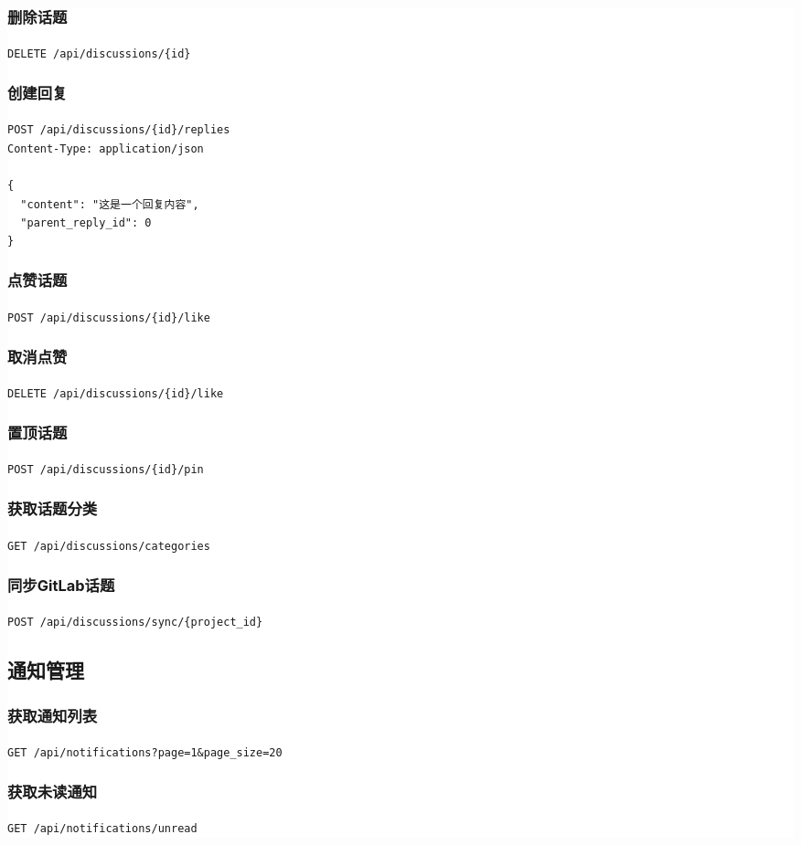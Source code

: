### 删除话题
```http
DELETE /api/discussions/{id}
```

### 创建回复
```http
POST /api/discussions/{id}/replies
Content-Type: application/json

{
  "content": "这是一个回复内容",
  "parent_reply_id": 0
}
```

### 点赞话题
```http
POST /api/discussions/{id}/like
```

### 取消点赞
```http
DELETE /api/discussions/{id}/like
```

### 置顶话题
```http
POST /api/discussions/{id}/pin
```

### 获取话题分类
```http
GET /api/discussions/categories
```

### 同步GitLab话题
```http
POST /api/discussions/sync/{project_id}
```

## 通知管理

### 获取通知列表
```http
GET /api/notifications?page=1&page_size=20
```

### 获取未读通知
```http
GET /api/notifications/unread
```
